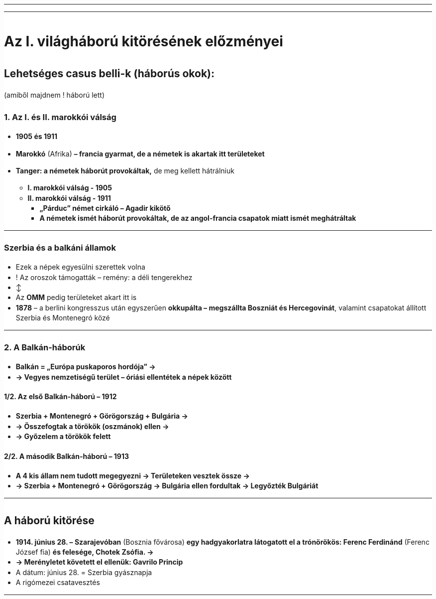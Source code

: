 ___________________________________________________________
___________________________________________________________

# **Az I. világháború kitörésének előzményei**  

## **Lehetséges casus belli-k (háborús okok):** 
(amiből majdnem ! háború lett)

### 1. Az I. és II. marokkói válság  
- **1905 és 1911**  
- **Marokkó** (Afrika) **– francia gyarmat, de a németek is akartak itt területeket**  
- **Tanger: a németek háborút provokáltak,** de meg kellett hátrálniuk  

  - **I. marokkói válság - 1905**  
  - **II. marokkói válság - 1911**  
    - **„Párduc” német cirkáló – Agadir kikötő**  
    - **A németek ismét háborút provokáltak, de az angol-francia csapatok miatt ismét meghátráltak**  

---  

### Szerbia és a balkáni államok  
- Ezek a népek egyesülni szerettek volna  
- ! Az oroszok támogatták – remény: a déli tengerekhez  
- ↕
- Az **OMM** pedig területeket akart itt is  
- **1878** – a berlini kongresszus után egyszerűen **okkupálta – megszállta Boszniát és Hercegovinát**, valamint csapatokat állított Szerbia és Montenegró közé  

---

### 2. A Balkán-háborúk  
- **Balkán = „Európa puskaporos hordója” →**  
- **→ Vegyes nemzetiségű terület – óriási ellentétek a népek között**  

#### 1/2. Az első Balkán-háború – 1912  
- **Szerbia + Montenegró + Görögország + Bulgária →**  
- **→ Összefogtak a törökök (oszmánok) ellen →**  
- **→ Győzelem a törökök felett**  

#### 2/2. A második Balkán-háború – 1913  
- **A 4 kis állam nem tudott megegyezni → Területeken vesztek össze →**  
- **→ Szerbia + Montenegró + Görögország → Bulgária ellen fordultak → Legyőzték Bulgáriát**  

---

## A háború kitörése  
- **1914. június 28. – Szarajevóban** (Bosznia fővárosa) **egy hadgyakorlatra látogatott el a trónörökös: Ferenc Ferdinánd** (Ferenc József fia) **és felesége, Chotek Zsófia. →**  
- **→ Merényletet követett el ellenük: Gavrilo Princip**  
- A dátum: június 28. = Szerbia gyásznapja  
- A rigómezei csatavesztés  

---